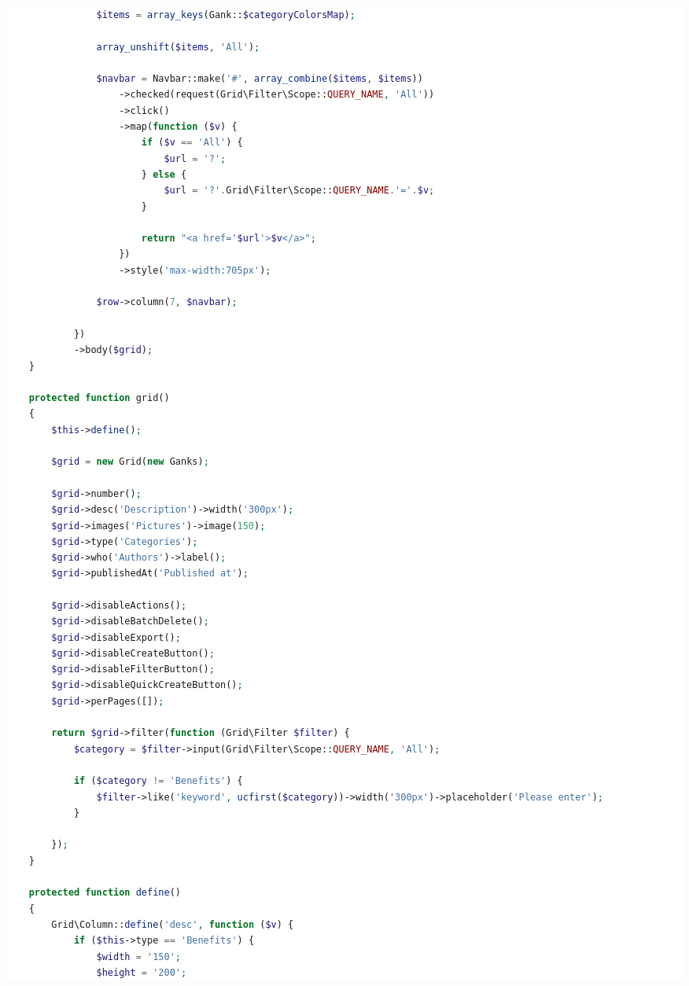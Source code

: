 ```php
                $items = array_keys(Gank::$categoryColorsMap);
                
                array_unshift($items, 'All');
                
                $navbar = Navbar::make('#', array_combine($items, $items))
                    ->checked(request(Grid\Filter\Scope::QUERY_NAME, 'All'))
                    ->click()
                    ->map(function ($v) {
                        if ($v == 'All') {
                            $url = '?';
                        } else {
                            $url = '?'.Grid\Filter\Scope::QUERY_NAME.'='.$v;
                        }
        
                        return "<a href='$url'>$v</a>";
                    })
                    ->style('max-width:705px');
                
                $row->column(7, $navbar);

            })
            ->body($grid);
    }

    protected function grid()
    {
        $this->define();

        $grid = new Grid(new Ganks);

        $grid->number();
        $grid->desc('Description')->width('300px');
        $grid->images('Pictures')->image(150);
        $grid->type('Categories');
        $grid->who('Authors')->label();
        $grid->publishedAt('Published at');

        $grid->disableActions();
        $grid->disableBatchDelete();
        $grid->disableExport();
        $grid->disableCreateButton();
        $grid->disableFilterButton();
        $grid->disableQuickCreateButton();
        $grid->perPages([]);

        return $grid->filter(function (Grid\Filter $filter) {
            $category = $filter->input(Grid\Filter\Scope::QUERY_NAME, 'All');

            if ($category != 'Benefits') {
                $filter->like('keyword', ucfirst($category))->width('300px')->placeholder('Please enter');
            }

        });
    }

    protected function define()
    {
        Grid\Column::define('desc', function ($v) {
            if ($this->type == 'Benefits') {
                $width = '150';
                $height = '200';
```
